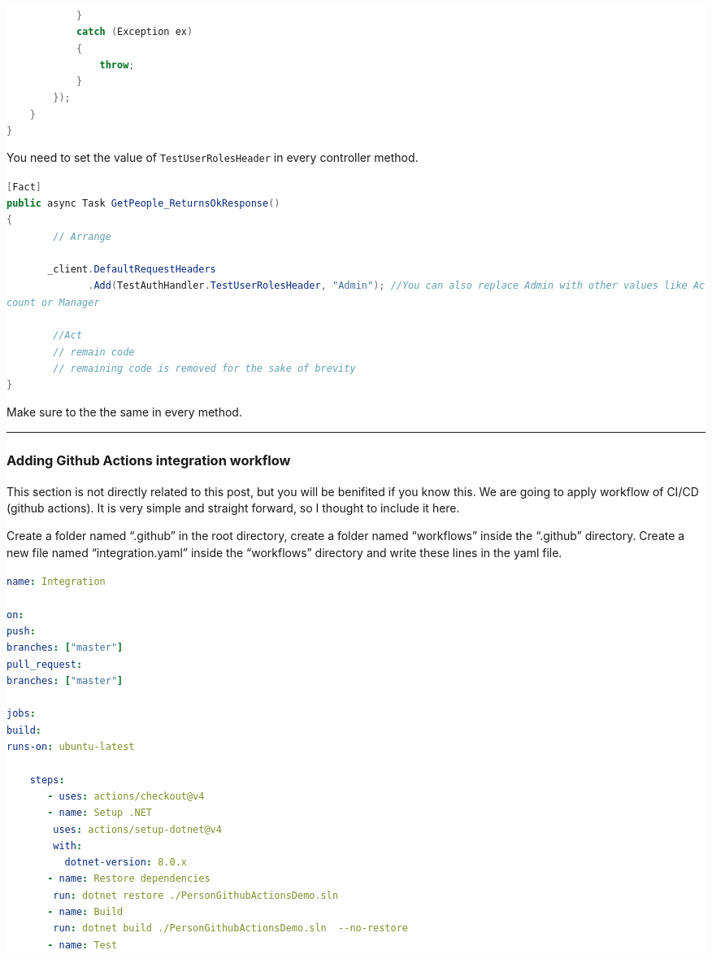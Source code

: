 ```cs
            }
            catch (Exception ex)
            {
                throw;
            }
        });
    }
}
```

You need to set the value of `TestUserRolesHeader` in every controller method.

```cs
[Fact]
public async Task GetPeople_ReturnsOkResponse()
{
        // Arrange

       _client.DefaultRequestHeaders
              .Add(TestAuthHandler.TestUserRolesHeader, "Admin"); //You can also replace Admin with other values like Account or Manager

        //Act
        // remain code
        // remaining code is removed for the sake of brevity
}
```

Make sure to the the same in every method.

---

### Adding Github Actions integration workflow

This section is not directly related to this post, but you will be benifited if you know this. We are going to apply workflow of CI/CD (github actions). It is very simple and straight forward, so I thought to include it here.

Create a folder named “.github” in the root directory, create a folder named “workflows” inside the “.github” directory. Create a new file named “integration.yaml” inside the “workflows” directory and write these lines in the yaml file.

```yml
name: Integration

on:
push:
branches: ["master"]
pull_request:
branches: ["master"]

jobs:
build:
runs-on: ubuntu-latest

    steps:
       - uses: actions/checkout@v4
       - name: Setup .NET
        uses: actions/setup-dotnet@v4
        with:
          dotnet-version: 8.0.x
       - name: Restore dependencies
        run: dotnet restore ./PersonGithubActionsDemo.sln
       - name: Build
        run: dotnet build ./PersonGithubActionsDemo.sln  --no-restore
       - name: Test
```